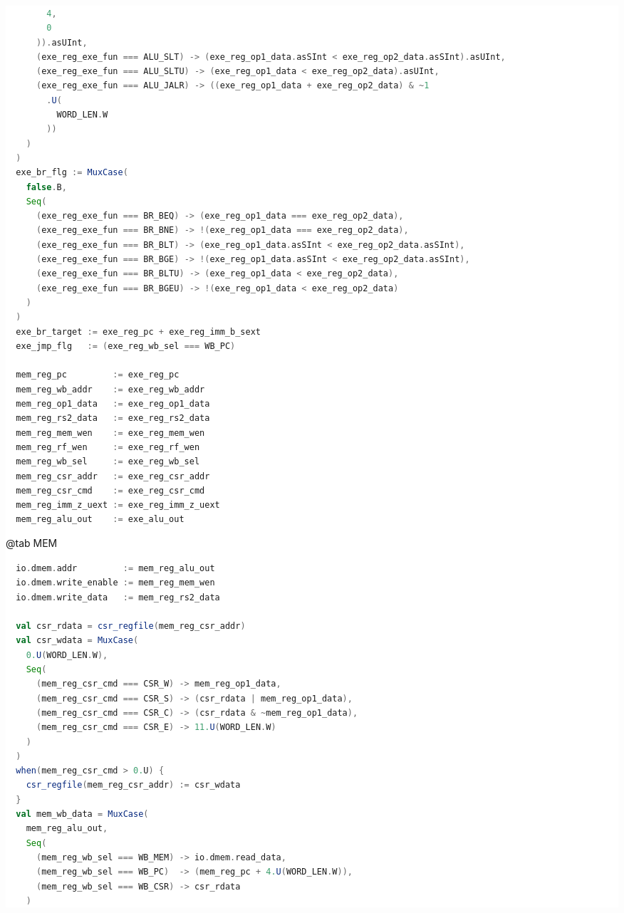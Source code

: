 ```scala 
        4,
        0
      )).asUInt,
      (exe_reg_exe_fun === ALU_SLT) -> (exe_reg_op1_data.asSInt < exe_reg_op2_data.asSInt).asUInt,
      (exe_reg_exe_fun === ALU_SLTU) -> (exe_reg_op1_data < exe_reg_op2_data).asUInt,
      (exe_reg_exe_fun === ALU_JALR) -> ((exe_reg_op1_data + exe_reg_op2_data) & ~1
        .U(
          WORD_LEN.W
        ))
    )
  )
  exe_br_flg := MuxCase(
    false.B,
    Seq(
      (exe_reg_exe_fun === BR_BEQ) -> (exe_reg_op1_data === exe_reg_op2_data),
      (exe_reg_exe_fun === BR_BNE) -> !(exe_reg_op1_data === exe_reg_op2_data),
      (exe_reg_exe_fun === BR_BLT) -> (exe_reg_op1_data.asSInt < exe_reg_op2_data.asSInt),
      (exe_reg_exe_fun === BR_BGE) -> !(exe_reg_op1_data.asSInt < exe_reg_op2_data.asSInt),
      (exe_reg_exe_fun === BR_BLTU) -> (exe_reg_op1_data < exe_reg_op2_data),
      (exe_reg_exe_fun === BR_BGEU) -> !(exe_reg_op1_data < exe_reg_op2_data)
    )
  )
  exe_br_target := exe_reg_pc + exe_reg_imm_b_sext
  exe_jmp_flg   := (exe_reg_wb_sel === WB_PC)

  mem_reg_pc         := exe_reg_pc
  mem_reg_wb_addr    := exe_reg_wb_addr
  mem_reg_op1_data   := exe_reg_op1_data
  mem_reg_rs2_data   := exe_reg_rs2_data
  mem_reg_mem_wen    := exe_reg_mem_wen
  mem_reg_rf_wen     := exe_reg_rf_wen
  mem_reg_wb_sel     := exe_reg_wb_sel
  mem_reg_csr_addr   := exe_reg_csr_addr
  mem_reg_csr_cmd    := exe_reg_csr_cmd
  mem_reg_imm_z_uext := exe_reg_imm_z_uext
  mem_reg_alu_out    := exe_alu_out
```
@tab MEM 
```scala 
  io.dmem.addr         := mem_reg_alu_out
  io.dmem.write_enable := mem_reg_mem_wen
  io.dmem.write_data   := mem_reg_rs2_data

  val csr_rdata = csr_regfile(mem_reg_csr_addr)
  val csr_wdata = MuxCase(
    0.U(WORD_LEN.W),
    Seq(
      (mem_reg_csr_cmd === CSR_W) -> mem_reg_op1_data,
      (mem_reg_csr_cmd === CSR_S) -> (csr_rdata | mem_reg_op1_data),
      (mem_reg_csr_cmd === CSR_C) -> (csr_rdata & ~mem_reg_op1_data),
      (mem_reg_csr_cmd === CSR_E) -> 11.U(WORD_LEN.W)
    )
  )
  when(mem_reg_csr_cmd > 0.U) {
    csr_regfile(mem_reg_csr_addr) := csr_wdata
  }
  val mem_wb_data = MuxCase(
    mem_reg_alu_out,
    Seq(
      (mem_reg_wb_sel === WB_MEM) -> io.dmem.read_data,
      (mem_reg_wb_sel === WB_PC)  -> (mem_reg_pc + 4.U(WORD_LEN.W)),
      (mem_reg_wb_sel === WB_CSR) -> csr_rdata
    )
```